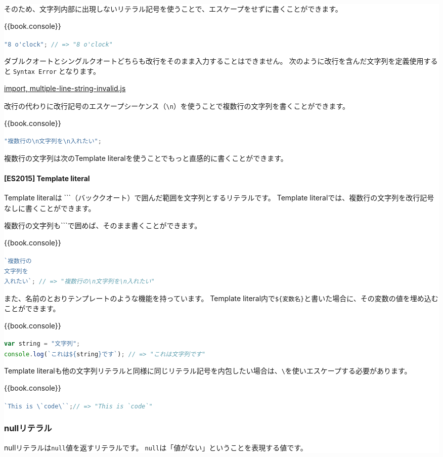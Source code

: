 

そのため、文字列内部に出現しないリテラル記号を使うことで、エスケープをせずに書くことができます。

{{book.console}}
```js
"8 o'clock"; // => "8 o'clock"
```

ダブルクオートとシングルクオートどちらも改行をそのまま入力することはできません。
次のように改行を含んだ文字列を定義使用すると `Syntax Error` となります。

[import, multiple-line-string-invalid.js](src/multiple-line-string-invalid.js)

改行の代わりに改行記号のエスケープシーケンス（`\n`）を使うことで複数行の文字列を書くことができます。

{{book.console}}
```js
"複数行の\n文字列を\n入れたい";
```

複数行の文字列は次のTemplate literalを使うことでもっと直感的に書くことができます。


#### [ES2015] Template literal

Template literalは `\``（バッククオート）で囲んだ範囲を文字列とするリテラルです。
Template literalでは、複数行の文字列を改行記号なしに書くことができます。

複数行の文字列も`\``で囲めば、そのまま書くことができます。

{{book.console}}
```js
`複数行の
文字列を
入れたい`; // => "複数行の\n文字列を\n入れたい"
```

また、名前のとおりテンプレートのような機能を持っています。
Template literal内で`${変数名}`と書いた場合に、その変数の値を埋め込むことができます。

{{book.console}}
```js
var string = "文字列";
console.log(`これは${string}です`); // => "これは文字列です"
```

Template literalも他の文字列リテラルと同様に同じリテラル記号を内包したい場合は、`\`を使いエスケープする必要があります。



{{book.console}}
```js
`This is \`code\``;// => "This is `code`"
```



### nullリテラル

nullリテラルは`null`値を返すリテラルです。
`null`は「値がない」ということを表現する値です。


[^1]: `0o` は数字のゼロと小文字アルファベットの`o`
[The history of “typeof null”]: http://www.2ality.com/2013/10/typeof-null.html  "The history of “typeof null”"
[IEEE 754]: https://ja.wikipedia.org/wiki/IEEE_754